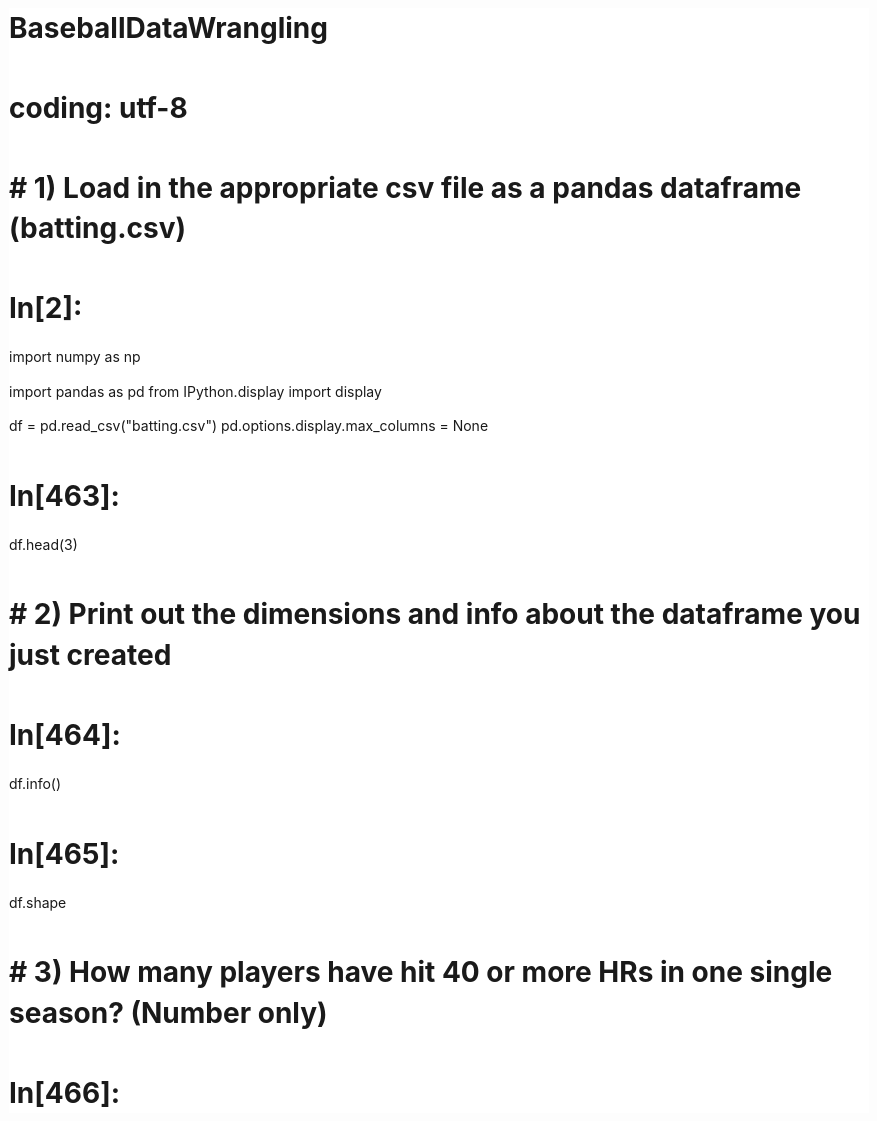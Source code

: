 # BaseballDataWrangling


# coding: utf-8

# # 1)	Load in the appropriate csv file as a pandas dataframe (batting.csv)

# In[2]:


import numpy as np

import pandas as pd
from IPython.display import display

df = pd.read_csv("batting.csv")
pd.options.display.max_columns = None


# In[463]:


df.head(3)


# # 2)	Print out the dimensions and info about the dataframe you just created

# In[464]:


df.info()


# In[465]:


df.shape


# # 3)	How many players have hit 40 or more HRs in one single season? (Number only)

# In[466]:
